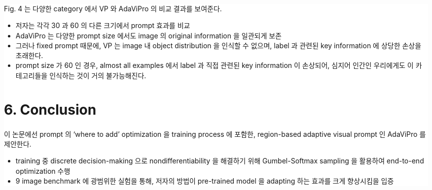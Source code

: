 Fig. 4 는 다양한 category 에서 VP 와 AdaViPro 의 비교 결과를 보여준다.

- 저자는 각각 30 과 60 의 다른 크기에서 prompt 효과를 비교
- AdaViPro 는 다양한 prompt size 에서도 image 의 original information 을 일관되게 보존
- 그러나 fixed prompt 때문에, VP 는 image 내 object distribution 을 인식할 수 없으며, label 과 관련된 key information 에 상당한 손상을 초래한다.
- prompt size 가 60 인 경우, almost all examples 에서 label 과 직접 관련된 key information 이 손상되어, 심지어 인간인 우리에게도 이 카테고리들을 인식하는 것이 거의 불가능해진다.

# 6. Conclusion

이 논문에선 prompt 의 ‘where to add’ optimization 을 training process 에 포함한, region-based adaptive visual prompt 인 AdaViPro 를 제안한다.

- training 중 discrete decision-making 으로 nondifferentiability 을 해결하기 위해 Gumbel-Softmax sampling 을 활용하여 end-to-end optimization 수행
- 9 image benchmark 에 광범위한 실험을 통해, 저자의 방법이 pre-trained model 을 adapting 하는 효과를 크게 향상시킴을 입증